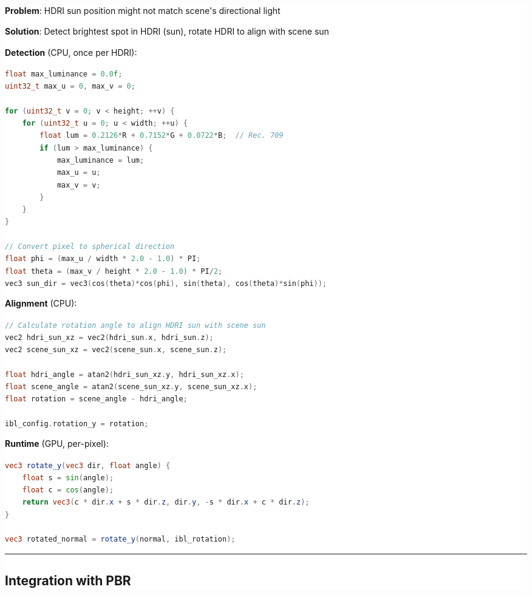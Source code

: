 **Problem**: HDRI sun position might not match scene's directional light

**Solution**: Detect brightest spot in HDRI (sun), rotate HDRI to align with scene sun

**Detection** (CPU, once per HDRI):
```cpp
float max_luminance = 0.0f;
uint32_t max_u = 0, max_v = 0;

for (uint32_t v = 0; v < height; ++v) {
    for (uint32_t u = 0; u < width; ++u) {
        float lum = 0.2126*R + 0.7152*G + 0.0722*B;  // Rec. 709
        if (lum > max_luminance) {
            max_luminance = lum;
            max_u = u;
            max_v = v;
        }
    }
}

// Convert pixel to spherical direction
float phi = (max_u / width * 2.0 - 1.0) * PI;
float theta = (max_v / height * 2.0 - 1.0) * PI/2;
vec3 sun_dir = vec3(cos(theta)*cos(phi), sin(theta), cos(theta)*sin(phi));
```

**Alignment** (CPU):
```cpp
// Calculate rotation angle to align HDRI sun with scene sun
vec2 hdri_sun_xz = vec2(hdri_sun.x, hdri_sun.z);
vec2 scene_sun_xz = vec2(scene_sun.x, scene_sun.z);

float hdri_angle = atan2(hdri_sun_xz.y, hdri_sun_xz.x);
float scene_angle = atan2(scene_sun_xz.y, scene_sun_xz.x);
float rotation = scene_angle - hdri_angle;

ibl_config.rotation_y = rotation;
```

**Runtime** (GPU, per-pixel):
```glsl
vec3 rotate_y(vec3 dir, float angle) {
    float s = sin(angle);
    float c = cos(angle);
    return vec3(c * dir.x + s * dir.z, dir.y, -s * dir.x + c * dir.z);
}

vec3 rotated_normal = rotate_y(normal, ibl_rotation);
```

---

## Integration with PBR
